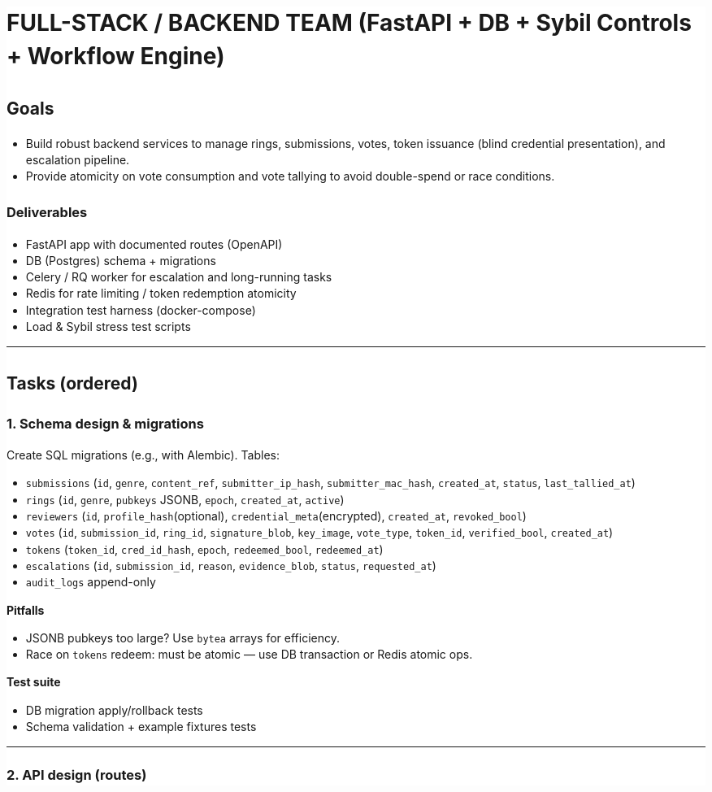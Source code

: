 
# FULL-STACK / BACKEND TEAM (FastAPI + DB + Sybil Controls + Workflow Engine)

## Goals

* Build robust backend services to manage rings, submissions, votes, token issuance (blind credential presentation), and escalation pipeline.
* Provide atomicity on vote consumption and vote tallying to avoid double-spend or race conditions.

### Deliverables

* FastAPI app with documented routes (OpenAPI)
* DB (Postgres) schema + migrations
* Celery / RQ worker for escalation and long-running tasks
* Redis for rate limiting / token redemption atomicity
* Integration test harness (docker-compose)
* Load & Sybil stress test scripts

---

## Tasks (ordered)

### 1. Schema design & migrations

Create SQL migrations (e.g., with Alembic). Tables:

* `submissions` (`id`, `genre`, `content_ref`, `submitter_ip_hash`, `submitter_mac_hash`, `created_at`, `status`, `last_tallied_at`)
* `rings` (`id`, `genre`, `pubkeys` JSONB, `epoch`, `created_at`, `active`)
* `reviewers` (`id`, `profile_hash`(optional), `credential_meta`(encrypted), `created_at`, `revoked_bool`)
* `votes` (`id`, `submission_id`, `ring_id`, `signature_blob`, `key_image`, `vote_type`, `token_id`, `verified_bool`, `created_at`)
* `tokens` (`token_id`, `cred_id_hash`, `epoch`, `redeemed_bool`, `redeemed_at`)
* `escalations` (`id`, `submission_id`, `reason`, `evidence_blob`, `status`, `requested_at`)
* `audit_logs` append-only

**Pitfalls**

* JSONB pubkeys too large? Use `bytea` arrays for efficiency.
* Race on `tokens` redeem: must be atomic — use DB transaction or Redis atomic ops.

**Test suite**

* DB migration apply/rollback tests
* Schema validation + example fixtures tests

---

### 2. API design (routes)
